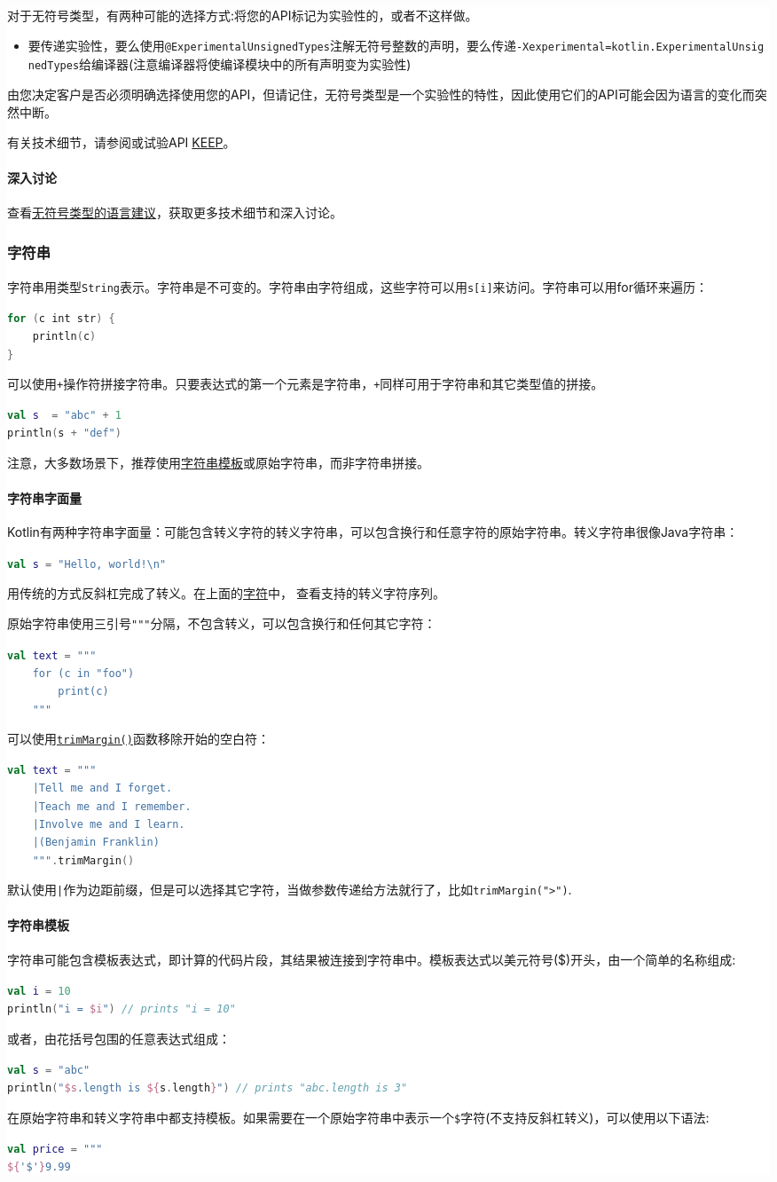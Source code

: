 对于无符号类型，有两种可能的选择方式:将您的API标记为实验性的，或者不这样做。
- 要传递实验性，要么使用`@ExperimentalUnsignedTypes`注解无符号整数的声明，要么传递`-Xexperimental=kotlin.ExperimentalUnsignedTypes`给编译器(注意编译器将使编译模块中的所有声明变为实验性)

由您决定客户是否必须明确选择使用您的API，但请记住，无符号类型是一个实验性的特性，因此使用它们的API可能会因为语言的变化而突然中断。

有关技术细节，请参阅或试验API [KEEP](https://github.com/Kotlin/KEEP/blob/master/proposals/experimental.md)。

#### 深入讨论

查看[无符号类型的语言建议](https://github.com/Kotlin/KEEP/blob/master/proposals/unsigned-types.md)，获取更多技术细节和深入讨论。

### 字符串

字符串用类型`String`表示。字符串是不可变的。字符串由字符组成，这些字符可以用`s[i]`来访问。字符串可以用for循环来遍历：
```kotlin
for (c int str) {
    println(c)
}
```
可以使用`+`操作符拼接字符串。只要表达式的第一个元素是字符串，`+`同样可用于字符串和其它类型值的拼接。
```kotlin
val s  = "abc" + 1
println(s + "def")
```
注意，大多数场景下，推荐使用[字符串模板](#字符串模板)或原始字符串，而非字符串拼接。

#### 字符串字面量
Kotlin有两种字符串字面量：可能包含转义字符的转义字符串，可以包含换行和任意字符的原始字符串。转义字符串很像Java字符串：
```kotlin
val s = "Hello, world!\n"
```
用传统的方式反斜杠完成了转义。在上面的[字符](#字符)中， 查看支持的转义字符序列。

原始字符串使用三引号`"""`分隔，不包含转义，可以包含换行和任何其它字符：
```kotlin
val text = """
    for (c in "foo")
        print(c)
    """
```
可以使用[`trimMargin()`](https://kotlinlang.org/api/latest/jvm/stdlib/kotlin.text/trim-margin.html)函数移除开始的空白符：
```kotlin
val text = """
    |Tell me and I forget.
    |Teach me and I remember.
    |Involve me and I learn.
    |(Benjamin Franklin)
    """.trimMargin()
```
默认使用`|`作为边距前缀，但是可以选择其它字符，当做参数传递给方法就行了，比如`trimMargin(">")`.

#### 字符串模板
字符串可能包含模板表达式，即计算的代码片段，其结果被连接到字符串中。模板表达式以美元符号($)开头，由一个简单的名称组成:
```kotlin
val i = 10
println("i = $i") // prints "i = 10"
```
或者，由花括号包围的任意表达式组成：
```kotlin
val s = "abc"
println("$s.length is ${s.length}") // prints "abc.length is 3"
```
在原始字符串和转义字符串中都支持模板。如果需要在一个原始字符串中表示一个`$`字符(不支持反斜杠转义)，可以使用以下语法:
```kotlin
val price = """
${'$'}9.99
```